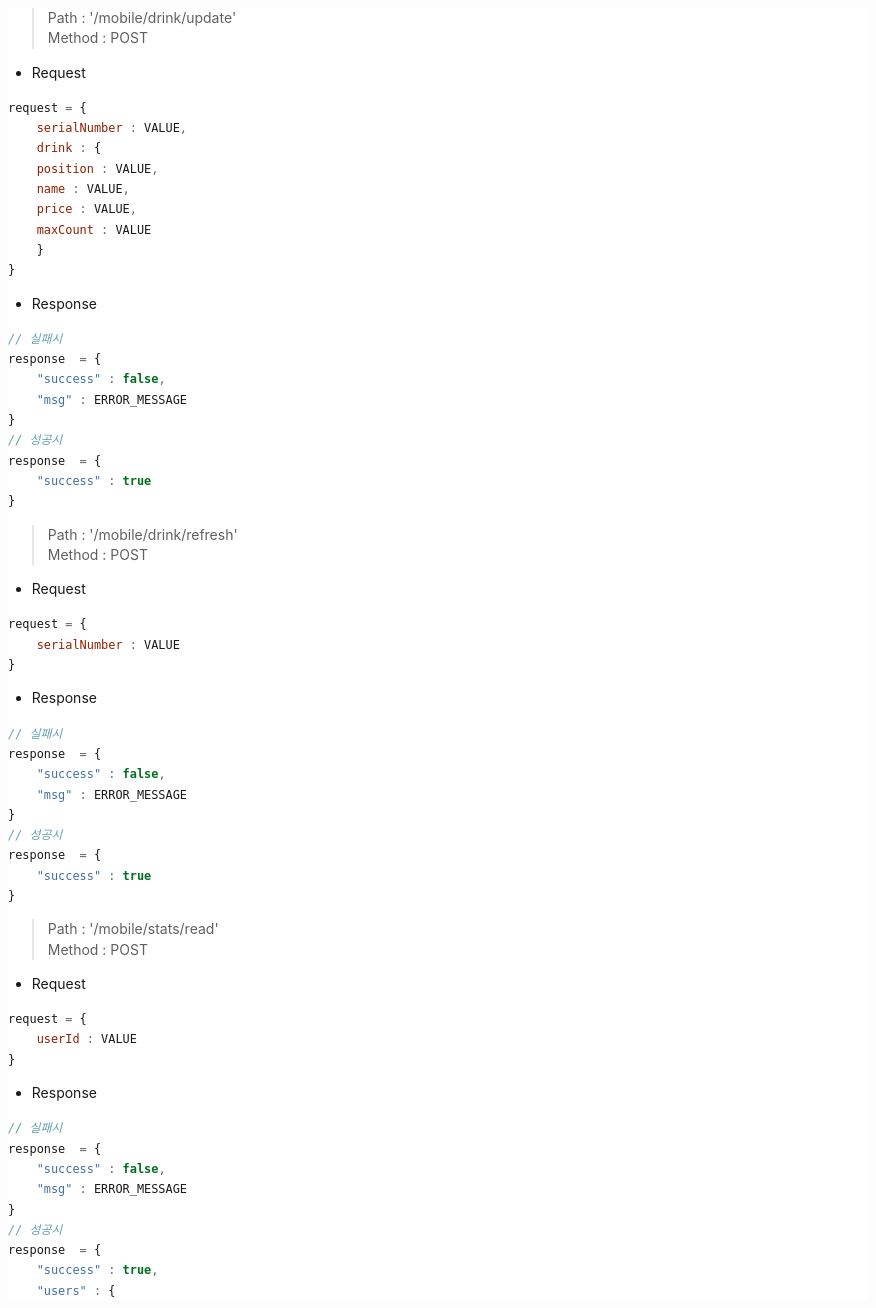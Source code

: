 > Path : '/mobile/drink/update'   
> Method : POST
* Request
```javascript
request = {
    serialNumber : VALUE,
    drink : {
	position : VALUE,
	name : VALUE,
	price : VALUE,
	maxCount : VALUE
	}	
}
```
* Response
```javascript
// 실패시
response  = {
    "success" : false,
    "msg" : ERROR_MESSAGE
}
// 성공시
response  = {
    "success" : true
}
```

> Path : '/mobile/drink/refresh'   
> Method : POST
* Request
```javascript
request = {
    serialNumber : VALUE	
}
```
* Response
```javascript
// 실패시
response  = {
    "success" : false,
    "msg" : ERROR_MESSAGE
}
// 성공시
response  = {
    "success" : true
}
```

> Path : '/mobile/stats/read'   
> Method : POST
* Request
```javascript
request = {
    userId : VALUE
}
```
* Response
```javascript
// 실패시
response  = {
    "success" : false,
    "msg" : ERROR_MESSAGE
}
// 성공시
response  = {
    "success" : true,
    "users" : {
```